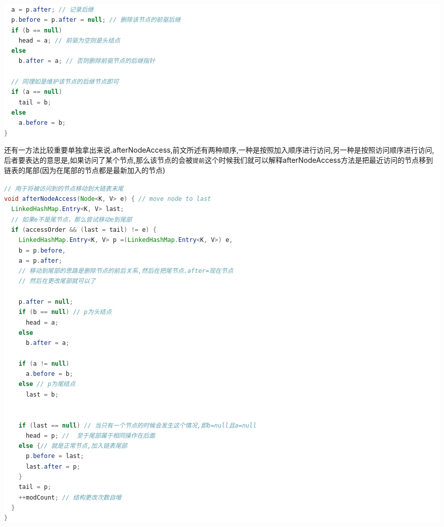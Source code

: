 ```java
  a = p.after; // 记录后继
  p.before = p.after = null; // 删除该节点的前驱后继
  if (b == null)
    head = a; // 前驱为空则是头结点
  else
    b.after = a; // 否则删除前驱节点的后继指针
	
  // 同理如是维护该节点的后继节点即可
  if (a == null)
    tail = b;
  else
    a.before = b;
}
```

还有一方法比较重要单独拿出来说.afterNodeAccess,前文所述有两种顺序,一种是按照加入顺序进行访问,另一种是按照访问顺序进行访问,后者要表达的意思是,如果访问了某个节点,那么该节点的会被`提前`这个时候我们就可以解释afterNodeAccess方法是把最近访问的节点移到链表的尾部(因为在尾部的节点都是最新加入的节点)

```java
// 用于将被访问到的节点移动到大链表末尾
void afterNodeAccess(Node<K, V> e) { // move node to last
  LinkedHashMap.Entry<K, V> last;
  // 如果e不是尾节点，那么尝试移动e到尾部
  if (accessOrder && (last = tail) != e) {
    LinkedHashMap.Entry<K, V> p =(LinkedHashMap.Entry<K, V>) e, 
    b = p.before,
    a = p.after;
    // 移动到尾部的思路是删除节点的前后关系,然后在把尾节点.after=现在节点
    // 然后在更改尾部就可以了
    
    p.after = null;
    if (b == null) // p为头结点
      head = a;
    else
      b.after = a;
    
    if (a != null)
      a.before = b;
    else // p为尾结点
      last = b;
    
    
    if (last == null) // 当只有一个节点的时候会发生这个情况,即b=null且a=null
      head = p; //  至于尾部属于相同操作在后面
    else {// 就是正常节点,加入链表尾部
      p.before = last;
      last.after = p;
    }
    tail = p; 
    ++modCount; // 结构更改次数自增
  }
}
```
